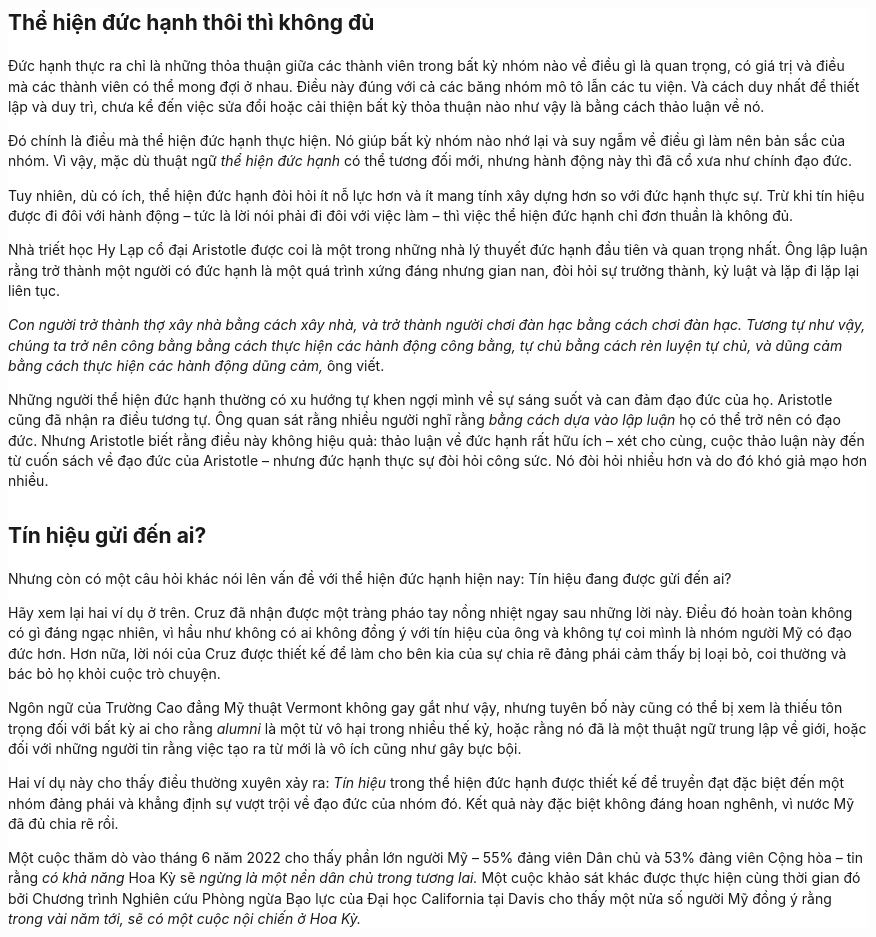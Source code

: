 ## Thể hiện đức hạnh thôi thì không đủ

Đức hạnh thực ra chỉ là những thỏa thuận giữa các thành viên trong bất kỳ nhóm nào về điều gì là quan trọng, có giá trị và điều mà các thành viên có thể mong đợi ở nhau. Điều này đúng với cả các băng nhóm mô tô lẫn các tu viện. Và cách duy nhất để thiết lập và duy trì, chưa kể đến việc sửa đổi hoặc cải thiện bất kỳ thỏa thuận nào như vậy là bằng cách thảo luận về nó.

Đó chính là điều mà thể hiện đức hạnh thực hiện. Nó giúp bất kỳ nhóm nào nhớ lại và suy ngẫm về điều gì làm nên bản sắc của nhóm. Vì vậy, mặc dù thuật ngữ _thể hiện đức hạnh_ có thể tương đối mới, nhưng hành động này thì đã cổ xưa như chính đạo đức.

Tuy nhiên, dù có ích, thể hiện đức hạnh đòi hỏi ít nỗ lực hơn và ít mang tính xây dựng hơn so với đức hạnh thực sự. Trừ khi tín hiệu được đi đôi với hành động – tức là lời nói phải đi đôi với việc làm – thì việc thể hiện đức hạnh chỉ đơn thuần là không đủ.

Nhà triết học Hy Lạp cổ đại Aristotle được coi là một trong những nhà lý thuyết đức hạnh đầu tiên và quan trọng nhất. Ông lập luận rằng trở thành một người có đức hạnh là một quá trình xứng đáng nhưng gian nan, đòi hỏi sự trưởng thành, kỷ luật và lặp đi lặp lại liên tục.

_Con người trở thành thợ xây nhà bằng cách xây nhà, và trở thành người chơi đàn hạc bằng cách chơi đàn hạc. Tương tự như vậy, chúng ta trở nên công bằng bằng cách thực hiện các hành động công bằng, tự chủ bằng cách rèn luyện tự chủ, và dũng cảm bằng cách thực hiện các hành động dũng cảm,_ ông viết.

Những người thể hiện đức hạnh thường có xu hướng tự khen ngợi mình về sự sáng suốt và can đảm đạo đức của họ. Aristotle cũng đã nhận ra điều tương tự. Ông quan sát rằng nhiều người nghĩ rằng _bằng cách dựa vào lập luận_ họ có thể trở nên có đạo đức. Nhưng Aristotle biết rằng điều này không hiệu quả: thảo luận về đức hạnh rất hữu ích – xét cho cùng, cuộc thảo luận này đến từ cuốn sách về đạo đức của Aristotle – nhưng đức hạnh thực sự đòi hỏi công sức. Nó đòi hỏi nhiều hơn và do đó khó giả mạo hơn nhiều.

## Tín hiệu gửi đến ai?

Nhưng còn có một câu hỏi khác nói lên vấn đề với thể hiện đức hạnh hiện nay: Tín hiệu đang được gửi đến ai?

Hãy xem lại hai ví dụ ở trên. Cruz đã nhận được một tràng pháo tay nồng nhiệt ngay sau những lời này. Điều đó hoàn toàn không có gì đáng ngạc nhiên, vì hầu như không có ai không đồng ý với tín hiệu của ông và không tự coi mình là nhóm người Mỹ có đạo đức hơn. Hơn nữa, lời nói của Cruz được thiết kế để làm cho bên kia của sự chia rẽ đảng phái cảm thấy bị loại bỏ, coi thường và bác bỏ họ khỏi cuộc trò chuyện.

Ngôn ngữ của Trường Cao đẳng Mỹ thuật Vermont không gay gắt như vậy, nhưng tuyên bố này cũng có thể bị xem là thiếu tôn trọng đối với bất kỳ ai cho rằng _alumni_ là một từ vô hại trong nhiều thế kỷ, hoặc rằng nó đã là một thuật ngữ trung lập về giới, hoặc đối với những người tin rằng việc tạo ra từ mới là vô ích cũng như gây bực bội.

Hai ví dụ này cho thấy điều thường xuyên xảy ra: _Tín hiệu_ trong thể hiện đức hạnh được thiết kế để truyền đạt đặc biệt đến một nhóm đảng phái và khẳng định sự vượt trội về đạo đức của nhóm đó. Kết quả này đặc biệt không đáng hoan nghênh, vì nước Mỹ đã đủ chia rẽ rồi.

Một cuộc thăm dò vào tháng 6 năm 2022 cho thấy phần lớn người Mỹ – 55% đảng viên Dân chủ và 53% đảng viên Cộng hòa – tin rằng _có khả năng_ Hoa Kỳ sẽ _ngừng là một nền dân chủ trong tương lai._ Một cuộc khảo sát khác được thực hiện cùng thời gian đó bởi Chương trình Nghiên cứu Phòng ngừa Bạo lực của Đại học California tại Davis cho thấy một nửa số người Mỹ đồng ý rằng _trong vài năm tới, sẽ có một cuộc nội chiến ở Hoa Kỳ._
